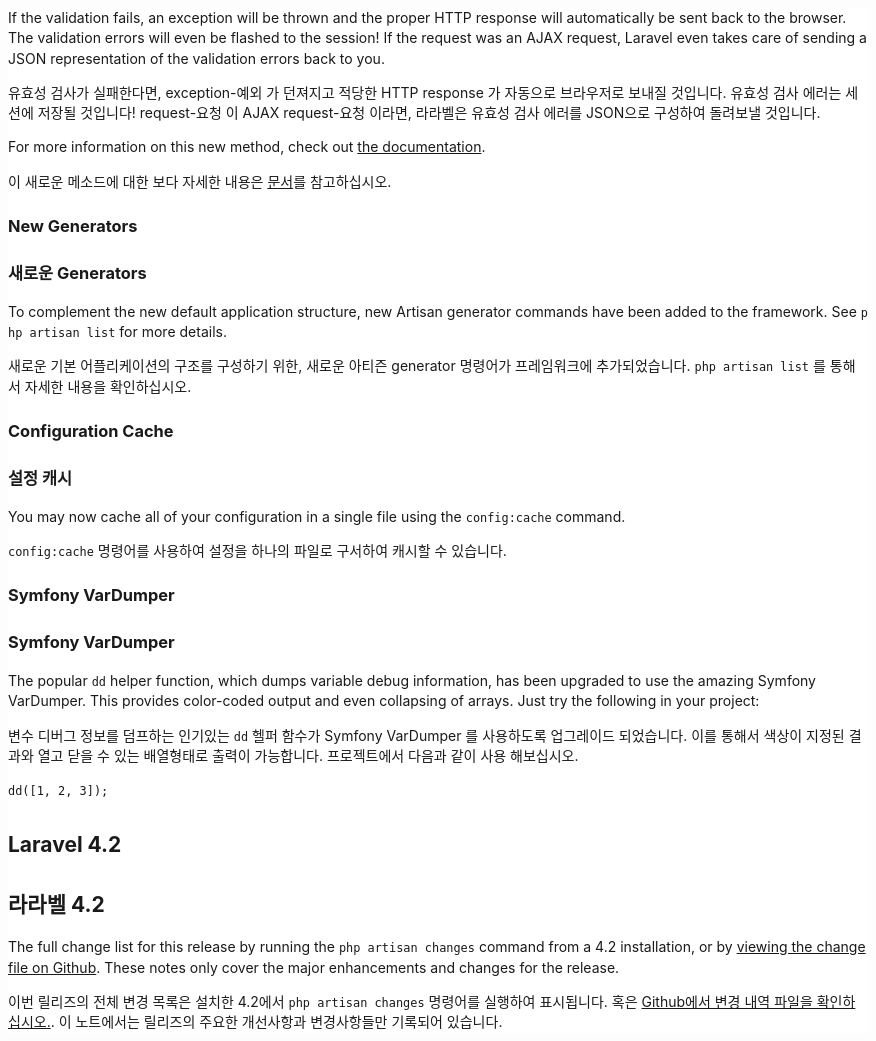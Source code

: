 If the validation fails, an exception will be thrown and the proper HTTP response will automatically be sent back to the browser. The validation errors will even be flashed to the session! If the request was an AJAX request, Laravel even takes care of sending a JSON representation of the validation errors back to you.

유효성 검사가 실패한다면, exception-예외 가 던져지고 적당한 HTTP response 가 자동으로 브라우저로 보내질 것입니다. 유효성 검사 에러는 세션에 저장될 것입니다! request-요청 이 AJAX request-요청 이라면, 라라벨은 유효성 검사 에러를 JSON으로 구성하여 돌려보낼 것입니다. 

For more information on this new method, check out [the documentation](/docs/{{version}}/validation#validation-quickstart).

이 새로운 메소드에 대한 보다 자세한 내용은 [문서](/docs/{{version}}/validation#validation-quickstart)를 참고하십시오.

### New Generators
### 새로운 Generators

To complement the new default application structure, new Artisan generator commands have been added to the framework. See `php artisan list` for more details.

새로운 기본 어플리케이션의 구조를 구성하기 위한, 새로운 아티즌 generator 명령어가 프레임워크에 추가되었습니다. `php artisan list` 를 통해서 자세한 내용을 확인하십시오. 

### Configuration Cache
### 설정 캐시

You may now cache all of your configuration in a single file using the `config:cache` command.

`config:cache` 명령어를 사용하여 설정을 하나의 파일로 구서하여 캐시할 수 있습니다. 

### Symfony VarDumper
### Symfony VarDumper

The popular `dd` helper function, which dumps variable debug information, has been upgraded to use the amazing Symfony VarDumper. This provides color-coded output and even collapsing of arrays. Just try the following in your project:

변수 디버그 정보를 덤프하는 인기있는 `dd` 헬퍼 함수가 Symfony VarDumper 를 사용하도록 업그레이드 되었습니다. 이를 통해서 색상이 지정된 결과와 열고 닫을 수 있는 배열형태로 출력이 가능합니다. 프로젝트에서 다음과 같이 사용 해보십시오. 

    dd([1, 2, 3]);

<a name="laravel-4.2"></a>
## Laravel 4.2
## 라라벨 4.2

The full change list for this release by running the `php artisan changes` command from a 4.2 installation, or by [viewing the change file on Github](https://github.com/laravel/framework/blob/4.2/src/Illuminate/Foundation/changes.json). These notes only cover the major enhancements and changes for the release.

이번 릴리즈의 전체 변경 목록은 설치한 4.2에서 `php artisan changes` 명령어를 실행하여 표시됩니다. 혹은 [Github에서 변경 내역 파일을 확인하십시오.](https://github.com/laravel/framework/blob/4.2/src/Illuminate/Foundation/changes.json). 이 노트에서는 릴리즈의 주요한 개선사항과 변경사항들만 기록되어 있습니다. 

